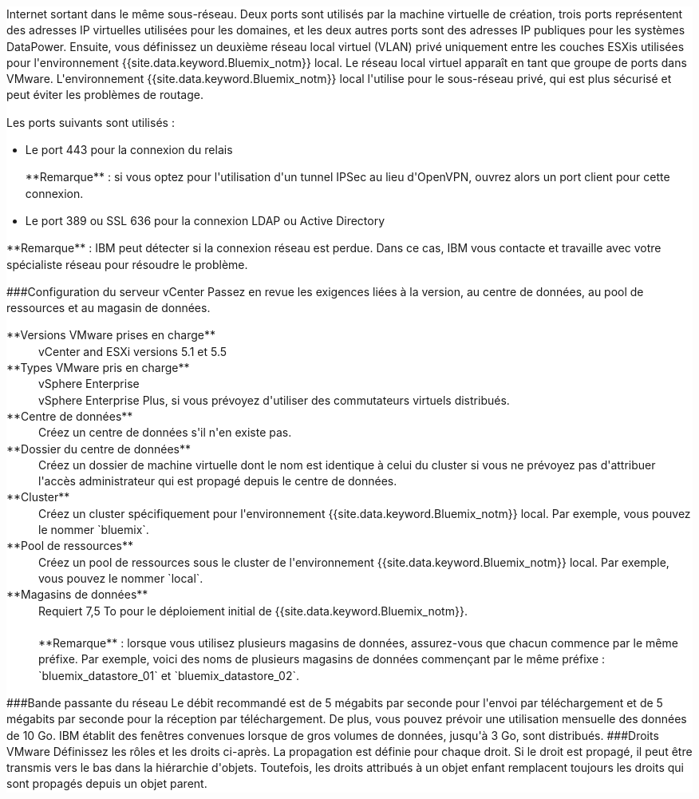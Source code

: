 Internet sortant dans le même sous-réseau. Deux ports sont utilisés par la machine virtuelle de création, trois ports représentent des adresses IP virtuelles utilisées pour les domaines, et les deux autres ports sont des adresses IP publiques pour les systèmes DataPower. Ensuite, vous définissez un deuxième réseau local virtuel (VLAN) privé uniquement entre les couches ESXis utilisées pour l'environnement {{site.data.keyword.Bluemix_notm}} local. Le réseau local virtuel apparaît en tant que groupe de ports dans VMware. L'environnement
{{site.data.keyword.Bluemix_notm}} local l'utilise pour le sous-réseau privé, qui est plus sécurisé et peut
éviter les problèmes de routage.<br />
<p>Les ports suivants sont utilisés :</p>
<ul>
<li>Le port 443 pour la connexion du relais
<p>**Remarque** : si vous optez pour l'utilisation d'un tunnel IPSec au lieu d'OpenVPN, ouvrez alors un port client pour cette connexion.</p></li>
<li>Le port 389 ou SSL 636 pour la connexion LDAP ou Active Directory</li>
</ul>
<p>**Remarque** : IBM peut détecter si la connexion réseau est perdue. Dans ce cas, IBM vous contacte et travaille avec votre spécialiste réseau pour résoudre le problème.</p>
</dd>
</dl>

###Configuration du serveur vCenter
Passez en revue les exigences liées à la version, au centre de données, au pool de ressources
et au magasin de données.
<dl>
<dt>**Versions VMware prises en charge**</dt>
<dd>vCenter and ESXi versions 5.1 et 5.5</dd>
<dt>**Types VMware pris en charge**</dt>
<dd>vSphere Enterprise<br />
vSphere Enterprise Plus, si vous prévoyez d'utiliser des commutateurs virtuels distribués.</dd>
<dt>**Centre de données**</dt>
<dd>Créez un centre de données s'il n'en existe pas.</dd>
<dt>**Dossier du centre de données**</dt>
<dd>Créez un dossier de machine virtuelle dont le nom est identique à celui du cluster si vous ne prévoyez pas d'attribuer l'accès administrateur qui
est propagé depuis le centre de données.</dd>
<dt>**Cluster**</dt>
<dd>Créez un cluster spécifiquement pour l'environnement {{site.data.keyword.Bluemix_notm}} local. Par exemple, vous pouvez le nommer `bluemix`.</dd>
<dt>**Pool de ressources**</dt>
<dd>Créez un pool de ressources sous le cluster de l'environnement {{site.data.keyword.Bluemix_notm}} local. Par
exemple, vous pouvez le nommer `local`.</dd>
</dt>**Magasins de données**</dt>
<dd>Requiert 7,5 To pour le déploiement initial de {{site.data.keyword.Bluemix_notm}}.<br />
<br />
**Remarque** : lorsque vous utilisez plusieurs magasins de données, assurez-vous que chacun commence par le même préfixe. Par exemple, voici des noms de plusieurs magasins de
données commençant par le même préfixe : `bluemix_datastore_01` et `bluemix_datastore_02`.</dd>
</dl>

###Bande passante du réseau
Le débit recommandé est de 5 mégabits par seconde pour l'envoi par téléchargement et de 5 mégabits par
seconde pour la réception par téléchargement. De plus, vous pouvez prévoir une utilisation mensuelle des données de 10 Go. IBM établit des fenêtres
convenues lorsque de gros volumes de données, jusqu'à 3 Go, sont distribués.
###Droits VMware
Définissez les rôles et les droits ci-après. La propagation est définie pour chaque droit. Si le droit est propagé,
il peut être transmis vers le bas dans la hiérarchie d'objets. Toutefois, les droits attribués à un objet enfant remplacent toujours les droits qui sont
propagés depuis un objet parent.
<dl>